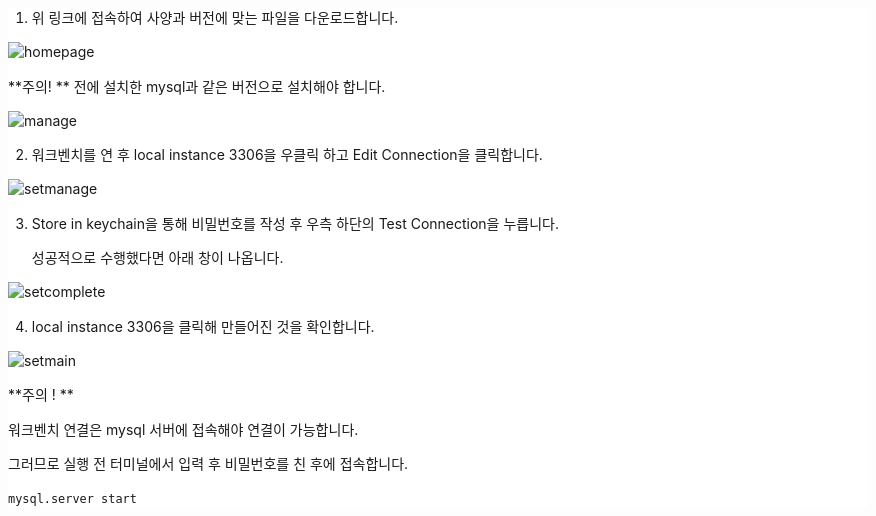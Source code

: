 1. 위 링크에 접속하여 사양과 버전에 맞는 파일을 다운로드합니다.

![homepage](https://user-images.githubusercontent.com/101630615/172042082-7c694876-7e8c-4bf3-89f6-7e7172cce5eb.png)

**주의! ** 전에 설치한 mysql과 같은 버전으로 설치해야 합니다. 

<img width="1192" alt="manage" src="https://user-images.githubusercontent.com/101630615/172042085-4a98fb6b-a724-42f4-9e8b-3dd625de11d8.png">

2. 워크벤치를 연 후 local instance 3306을 우클릭 하고 Edit Connection을 클릭합니다.



<img width="890" alt="setmanage" src="https://user-images.githubusercontent.com/101630615/172042095-1e1e7332-ad83-4d5c-a649-21cfd5854c27.png">

3. Store in keychain을 통해 비밀번호를 작성 후 우측 하단의 Test Connection을 누릅니다.

   성공적으로 수행했다면 아래 창이 나옵니다. 

<img width="256" alt="setcomplete" src="https://user-images.githubusercontent.com/101630615/172042093-c8d61b6a-ecc1-4817-a655-067a98fb871b.png">

4. local instance 3306을 클릭해 만들어진 것을 확인합니다.

<img width="1192" alt="setmain" src="https://user-images.githubusercontent.com/101630615/172042094-1bfa4740-bc34-4020-a8e2-8570c0167198.png">

**주의 ! **

워크벤치 연결은 mysql 서버에 접속해야 연결이 가능합니다. 

그러므로 실행 전 터미널에서 입력 후 비밀번호를 친 후에 접속합니다.

``` 
mysql.server start
```

